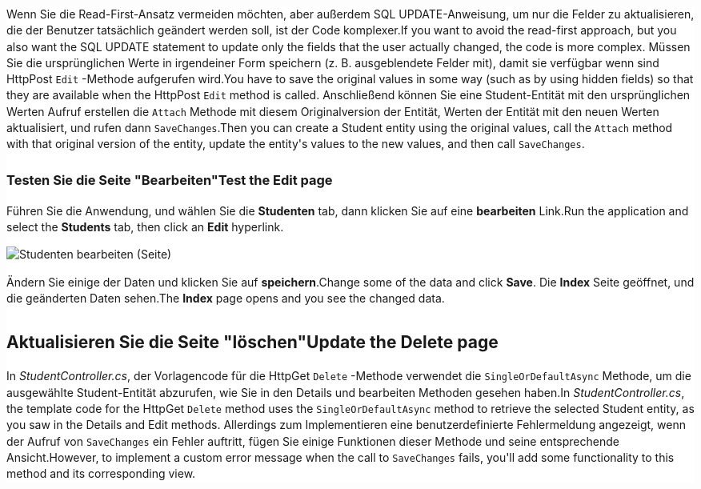 <span data-ttu-id="c88c4-252">Wenn Sie die Read-First-Ansatz vermeiden möchten, aber außerdem SQL UPDATE-Anweisung, um nur die Felder zu aktualisieren, die der Benutzer tatsächlich geändert werden soll, ist der Code komplexer.</span><span class="sxs-lookup"><span data-stu-id="c88c4-252">If you want to avoid the read-first approach, but you also want the SQL UPDATE statement to update only the fields that the user actually changed, the code is more complex.</span></span> <span data-ttu-id="c88c4-253">Müssen Sie die ursprünglichen Werte in irgendeiner Form speichern (z. B. ausgeblendete Felder mit), damit sie verfügbar wenn sind HttpPost `Edit` -Methode aufgerufen wird.</span><span class="sxs-lookup"><span data-stu-id="c88c4-253">You have to save the original values in some way (such as by using hidden fields) so that they are available when the HttpPost `Edit` method is called.</span></span> <span data-ttu-id="c88c4-254">Anschließend können Sie eine Student-Entität mit den ursprünglichen Werten Aufruf erstellen die `Attach` Methode mit diesem Originalversion der Entität, Werten der Entität mit den neuen Werten aktualisiert, und rufen dann `SaveChanges`.</span><span class="sxs-lookup"><span data-stu-id="c88c4-254">Then you can create a Student entity using the original values, call the `Attach` method with that original version of the entity, update the entity's values to the new values, and then call `SaveChanges`.</span></span>

### <a name="test-the-edit-page"></a><span data-ttu-id="c88c4-255">Testen Sie die Seite "Bearbeiten"</span><span class="sxs-lookup"><span data-stu-id="c88c4-255">Test the Edit page</span></span>

<span data-ttu-id="c88c4-256">Führen Sie die Anwendung, und wählen Sie die **Studenten** tab, dann klicken Sie auf eine **bearbeiten** Link.</span><span class="sxs-lookup"><span data-stu-id="c88c4-256">Run the application and select the **Students** tab, then click an **Edit** hyperlink.</span></span>

![Studenten bearbeiten (Seite)](crud/_static/student-edit.png)

<span data-ttu-id="c88c4-258">Ändern Sie einige der Daten und klicken Sie auf **speichern**.</span><span class="sxs-lookup"><span data-stu-id="c88c4-258">Change some of the data and click **Save**.</span></span> <span data-ttu-id="c88c4-259">Die **Index** Seite geöffnet, und die geänderten Daten sehen.</span><span class="sxs-lookup"><span data-stu-id="c88c4-259">The **Index** page opens and you see the changed data.</span></span>

## <a name="update-the-delete-page"></a><span data-ttu-id="c88c4-260">Aktualisieren Sie die Seite "löschen"</span><span class="sxs-lookup"><span data-stu-id="c88c4-260">Update the Delete page</span></span>

<span data-ttu-id="c88c4-261">In *StudentController.cs*, der Vorlagencode für die HttpGet `Delete` -Methode verwendet die `SingleOrDefaultAsync` Methode, um die ausgewählte Student-Entität abzurufen, wie Sie in den Details und bearbeiten Methoden gesehen haben.</span><span class="sxs-lookup"><span data-stu-id="c88c4-261">In *StudentController.cs*, the template code for the HttpGet `Delete` method uses the `SingleOrDefaultAsync` method to retrieve the selected Student entity, as you saw in the Details and Edit methods.</span></span> <span data-ttu-id="c88c4-262">Allerdings zum Implementieren eine benutzerdefinierte Fehlermeldung angezeigt, wenn der Aufruf von `SaveChanges` ein Fehler auftritt, fügen Sie einige Funktionen dieser Methode und seine entsprechende Ansicht.</span><span class="sxs-lookup"><span data-stu-id="c88c4-262">However, to implement a custom error message when the call to `SaveChanges` fails, you'll add some functionality to this method and its corresponding view.</span></span>
